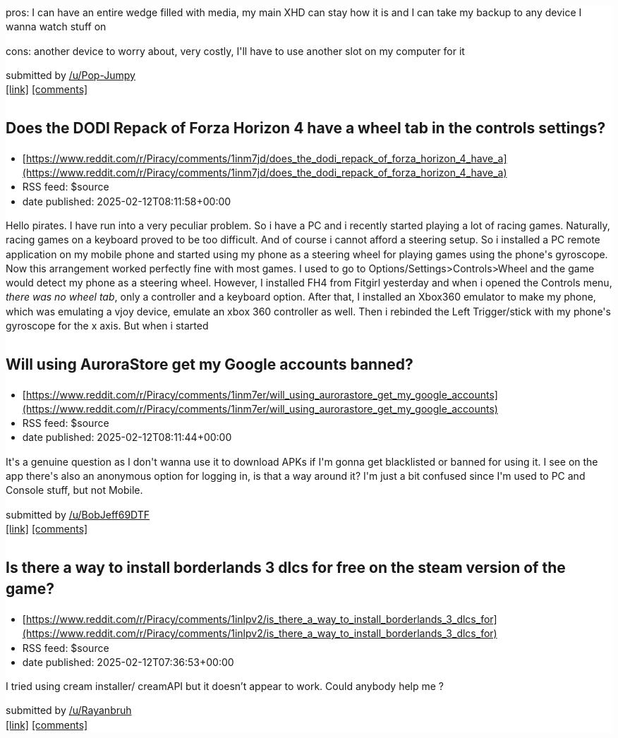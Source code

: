<div class="md"><p>pros: I can have an entire wedge filled with media, my main XHD can stay how it is and I can take my backup to any device I wanna watch stuff on</p> <p>cons: another device to worry about, very costly, I&#39;ll have to use another slot on my computer for it</p> </div> &#32; submitted by &#32; <a href="https://www.reddit.com/user/Pop-Jumpy"> /u/Pop-Jumpy </a> <br/> <span><a href="https://www.reddit.com/r/Piracy/comments/1inndjz/my_movies_and_tv_shows_folder_is_getting_quite/">[link]</a></span> &#32; <span><a href="https://www.reddit.com/r/Piracy/comments/1inndjz/my_movies_and_tv_shows_folder_is_getting_quite/">[comments]</a></span>

## Does the DODI Repack of Forza Horizon 4 have a wheel tab in the controls settings?
 - [https://www.reddit.com/r/Piracy/comments/1inm7jd/does_the_dodi_repack_of_forza_horizon_4_have_a](https://www.reddit.com/r/Piracy/comments/1inm7jd/does_the_dodi_repack_of_forza_horizon_4_have_a)
 - RSS feed: $source
 - date published: 2025-02-12T08:11:58+00:00

<div class="md"><p>Hello pirates. I have run into a very peculiar problem. So i have a PC and i recently started playing a lot of racing games. Naturally, racing games on a keyboard proved to be too difficult. And of course i cannot afford a steering setup. So i installed a PC remote application on my mobile phone and started using my phone as a steering wheel for playing games using the phone&#39;s gyroscope. Now this arrangement worked perfectly fine with most games. I used to go to Options/Settings&gt;Controls&gt;Wheel and the game would detect my phone as a steering wheel. However, I installed FH4 from Fitgirl yesterday and when i opened the Controls menu, <em>there was no wheel tab</em>, only a controller and a keyboard option. After that, I installed an Xbox360 emulator to make my phone, which was emulating a vjoy device, emulate an xbox 360 controller as well. Then i rebinded the Left Trigger/stick with my phone&#39;s gyroscope for the x axis. But when i started

## Will using AuroraStore get my Google accounts banned?
 - [https://www.reddit.com/r/Piracy/comments/1inm7er/will_using_aurorastore_get_my_google_accounts](https://www.reddit.com/r/Piracy/comments/1inm7er/will_using_aurorastore_get_my_google_accounts)
 - RSS feed: $source
 - date published: 2025-02-12T08:11:44+00:00

<div class="md"><p>It&#39;s a genuine question as I don&#39;t wanna use it to download APKs if I&#39;m gonna get blacklisted or banned for using it. I see on the app there&#39;s also an anonymous option for logging in, is that a way around it? I&#39;m just a bit confused since I&#39;m used to PC and Console stuff, but not Mobile.</p> </div> &#32; submitted by &#32; <a href="https://www.reddit.com/user/BobJeff69DTF"> /u/BobJeff69DTF </a> <br/> <span><a href="https://www.reddit.com/r/Piracy/comments/1inm7er/will_using_aurorastore_get_my_google_accounts/">[link]</a></span> &#32; <span><a href="https://www.reddit.com/r/Piracy/comments/1inm7er/will_using_aurorastore_get_my_google_accounts/">[comments]</a></span>

## Is there a way to install borderlands 3 dlcs for free on the steam version of the game?
 - [https://www.reddit.com/r/Piracy/comments/1inlpv2/is_there_a_way_to_install_borderlands_3_dlcs_for](https://www.reddit.com/r/Piracy/comments/1inlpv2/is_there_a_way_to_install_borderlands_3_dlcs_for)
 - RSS feed: $source
 - date published: 2025-02-12T07:36:53+00:00

<div class="md"><p>I tried using cream installer/ creamAPI but it doesn’t appear to work. Could anybody help me ?</p> </div> &#32; submitted by &#32; <a href="https://www.reddit.com/user/Rayanbruh"> /u/Rayanbruh </a> <br/> <span><a href="https://www.reddit.com/r/Piracy/comments/1inlpv2/is_there_a_way_to_install_borderlands_3_dlcs_for/">[link]</a></span> &#32; <span><a href="https://www.reddit.com/r/Piracy/comments/1inlpv2/is_there_a_way_to_install_borderlands_3_dlcs_for/">[comments]</a></span>
